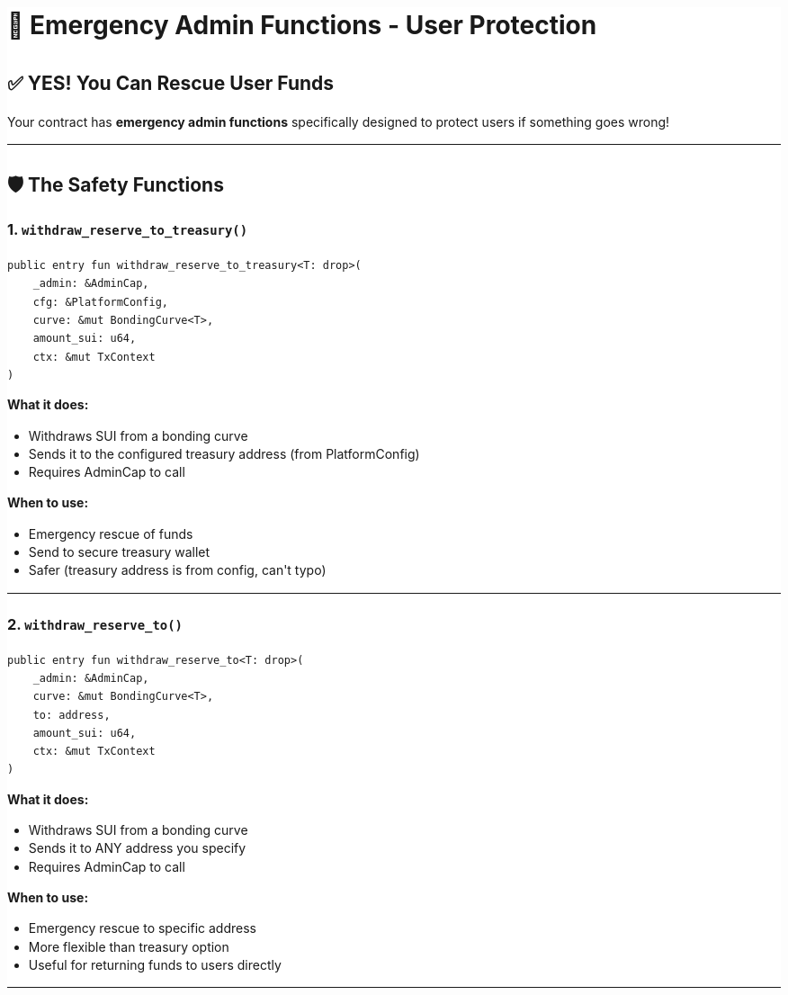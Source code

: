 # 🚨 Emergency Admin Functions - User Protection

## ✅ YES! You Can Rescue User Funds

Your contract has **emergency admin functions** specifically designed to protect users if something goes wrong!

---

## 🛡️ The Safety Functions

### 1. `withdraw_reserve_to_treasury()` 
```move
public entry fun withdraw_reserve_to_treasury<T: drop>(
    _admin: &AdminCap,
    cfg: &PlatformConfig,
    curve: &mut BondingCurve<T>,
    amount_sui: u64,
    ctx: &mut TxContext
)
```

**What it does:** 
- Withdraws SUI from a bonding curve
- Sends it to the configured treasury address (from PlatformConfig)
- Requires AdminCap to call

**When to use:**
- Emergency rescue of funds
- Send to secure treasury wallet
- Safer (treasury address is from config, can't typo)

---

### 2. `withdraw_reserve_to()`
```move
public entry fun withdraw_reserve_to<T: drop>(
    _admin: &AdminCap,
    curve: &mut BondingCurve<T>,
    to: address,
    amount_sui: u64,
    ctx: &mut TxContext
)
```

**What it does:**
- Withdraws SUI from a bonding curve
- Sends it to ANY address you specify
- Requires AdminCap to call

**When to use:**
- Emergency rescue to specific address
- More flexible than treasury option
- Useful for returning funds to users directly

---